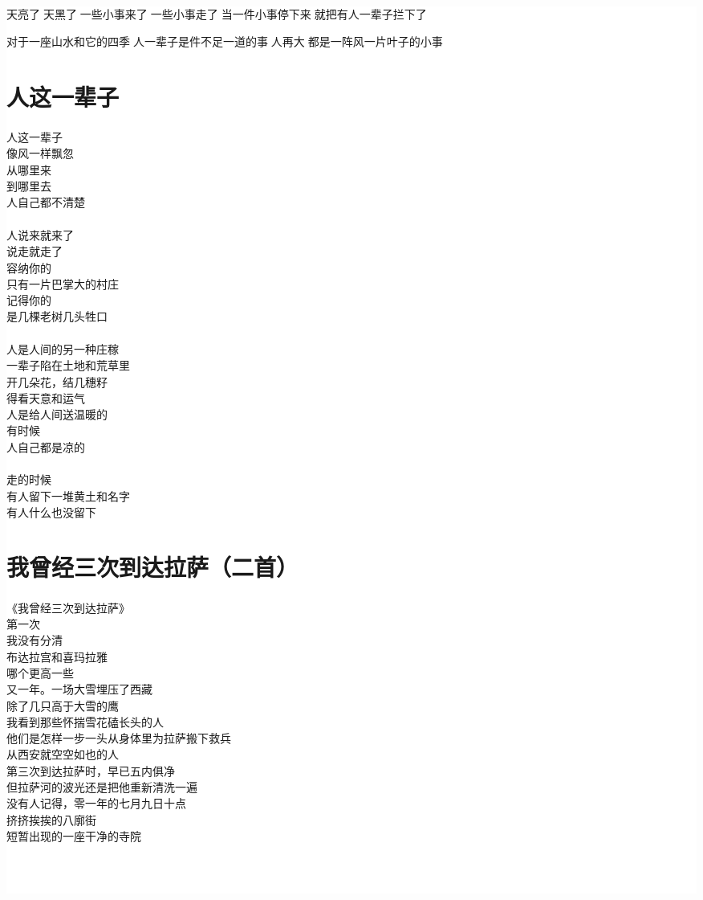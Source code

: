 天亮了
天黑了
一些小事来了
一些小事走了
当一件小事停下来
就把有人一辈子拦下了

对于一座山水和它的四季
人一辈子是件不足一道的事
人再大
都是一阵风一片叶子的小事
</pre>

# 人这一辈子
<pre>
人这一辈子
像风一样飘忽
从哪里来
到哪里去
人自己都不清楚

人说来就来了
说走就走了
容纳你的
只有一片巴掌大的村庄
记得你的
是几棵老树几头牲口

人是人间的另一种庄稼
一辈子陷在土地和荒草里
开几朵花，结几穗籽
得看天意和运气
人是给人间送温暖的
有时候
人自己都是凉的

走的时候
有人留下一堆黄土和名字
有人什么也没留下
</pre>

# 我曾经三次到达拉萨（二首）
<pre>
《我曾经三次到达拉萨》
第一次
我没有分清
布达拉宫和喜玛拉雅
哪个更高一些
又一年。一场大雪埋压了西藏
除了几只高于大雪的鹰
我看到那些怀揣雪花磕长头的人
他们是怎样一步一头从身体里为拉萨搬下救兵
从西安就空空如也的人
第三次到达拉萨时，早已五内俱净
但拉萨河的波光还是把他重新清洗一遍
没有人记得，零一年的七月九日十点
挤挤挨挨的八廓街
短暂出现的一座干净的寺院
